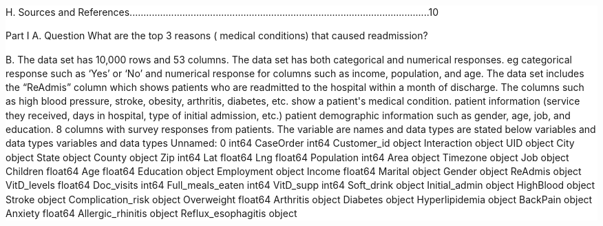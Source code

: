 H. Sources and References............................................................................................................10














Part I 
A.	Question
  What are the top 3 reasons ( medical conditions) that caused readmission?

B. The data set has 10,000 rows and 53 columns.  The data set has both categorical and numerical  responses. eg categorical  response such as ‘Yes’ or ‘No’  and numerical response for columns  such as income, population,  and age.
The data set includes the “ReAdmis” column  which shows patients who are readmitted to the hospital within a month of discharge.  The columns  such as high blood pressure, stroke, obesity, arthritis, diabetes, etc. show a patient's medical condition. patient information (service they received, days in hospital, type of initial admission, etc.) patient demographic information  such as gender, age, job, and  education. 8 columns  with survey responses from patients. 
The variable are names and data types are stated below
variables  and data types 	variables  and data types 
Unnamed: 0              int64
CaseOrder               int64
Customer_id            object
Interaction            object
UID                    object
City                   object
State                  object
County                 object
Zip                     int64
Lat                   float64
Lng                   float64
Population              int64
Area                   object
Timezone               object
Job                    object
Children              float64
Age                   float64
Education              object
Employment             object
Income                float64
Marital                object
Gender                 object
ReAdmis                object
VitD_levels           float64
Doc_visits              int64
Full_meals_eaten        int64
VitD_supp               int64
Soft_drink             object
Initial_admin          object
HighBlood              object
Stroke                 object
Complication_risk      object
Overweight            float64
Arthritis              object
	Diabetes               object
Hyperlipidemia         object
BackPain               object
Anxiety               float64
Allergic_rhinitis      object
Reflux_esophagitis     object